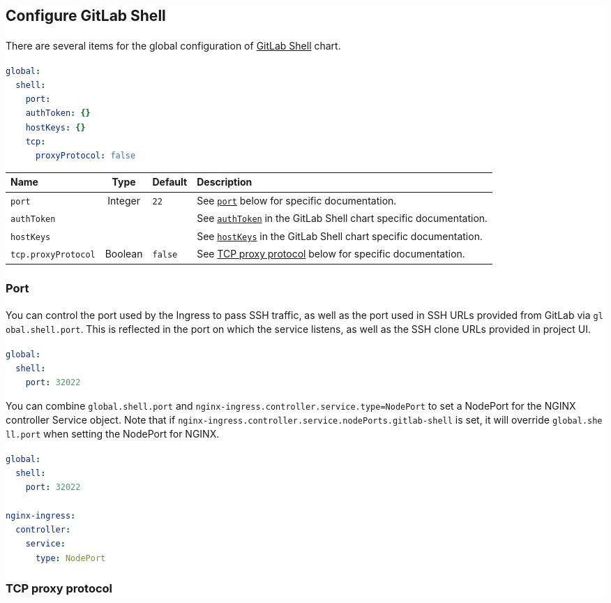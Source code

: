 ## Configure GitLab Shell

There are several items for the global configuration of [GitLab Shell](gitlab/gitlab-shell/_index.md)
chart.

```yaml
global:
  shell:
    port:
    authToken: {}
    hostKeys: {}
    tcp:
      proxyProtocol: false
```

| Name                |  Type   | Default | Description |
|:--------------------|:-------:|:--------|:------------|
| `port`              | Integer | `22`    | See [`port`](#port) below for specific documentation. |
| `authToken`         |         |         | See [`authToken`](gitlab/gitlab-shell/_index.md#authtoken) in the GitLab Shell chart specific documentation. |
| `hostKeys`          |         |         | See [`hostKeys`](gitlab/gitlab-shell/_index.md#hostkeyssecret) in the GitLab Shell chart specific documentation. |
| `tcp.proxyProtocol` | Boolean | `false` | See [TCP proxy protocol](#tcp-proxy-protocol) below for specific documentation. |

### Port

You can control the port used by the Ingress to pass SSH traffic, as well as the port used
in SSH URLs provided from GitLab via `global.shell.port`. This is reflected in the
port on which the service listens, as well as the SSH clone URLs provided in project UI.

```yaml
global:
  shell:
    port: 32022
```

You can combine `global.shell.port` and `nginx-ingress.controller.service.type=NodePort`
to set a NodePort for the NGINX controller Service object. Note that if
`nginx-ingress.controller.service.nodePorts.gitlab-shell` is set, it will
override `global.shell.port` when setting the NodePort for NGINX.

```yaml
global:
  shell:
    port: 32022

nginx-ingress:
  controller:
    service:
      type: NodePort
```

### TCP proxy protocol
